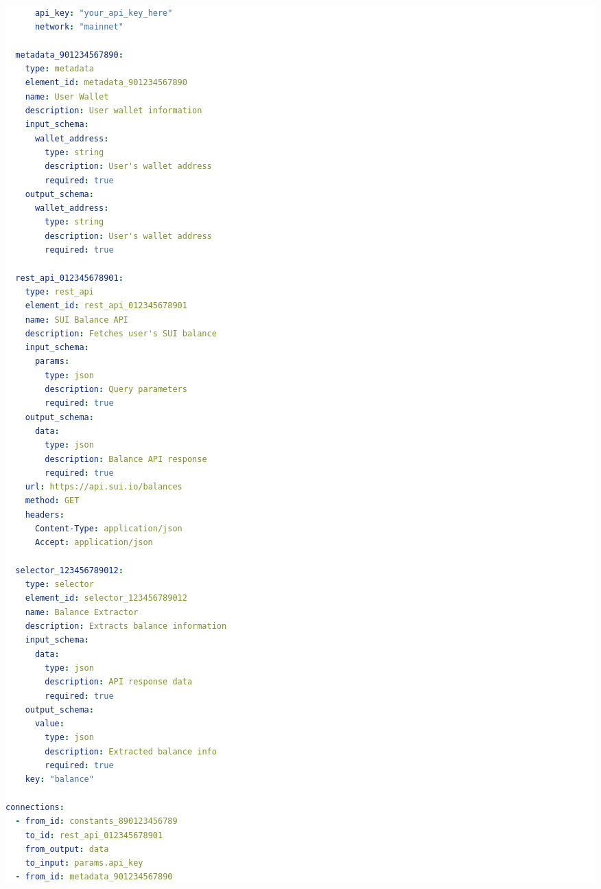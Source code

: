 ```yaml
      api_key: "your_api_key_here"
      network: "mainnet"

  metadata_901234567890:
    type: metadata
    element_id: metadata_901234567890
    name: User Wallet
    description: User wallet information
    input_schema:
      wallet_address:
        type: string
        description: User's wallet address
        required: true
    output_schema:
      wallet_address:
        type: string
        description: User's wallet address
        required: true
    
  rest_api_012345678901:
    type: rest_api
    element_id: rest_api_012345678901
    name: SUI Balance API
    description: Fetches user's SUI balance
    input_schema:
      params:
        type: json
        description: Query parameters
        required: true
    output_schema:
      data:
        type: json
        description: Balance API response
        required: true
    url: https://api.sui.io/balances
    method: GET
    headers:
      Content-Type: application/json
      Accept: application/json

  selector_123456789012:
    type: selector
    element_id: selector_123456789012
    name: Balance Extractor
    description: Extracts balance information
    input_schema:
      data:
        type: json
        description: API response data
        required: true
    output_schema:
      value:
        type: json
        description: Extracted balance info
        required: true
    key: "balance"

connections:
  - from_id: constants_890123456789
    to_id: rest_api_012345678901
    from_output: data
    to_input: params.api_key
  - from_id: metadata_901234567890
```